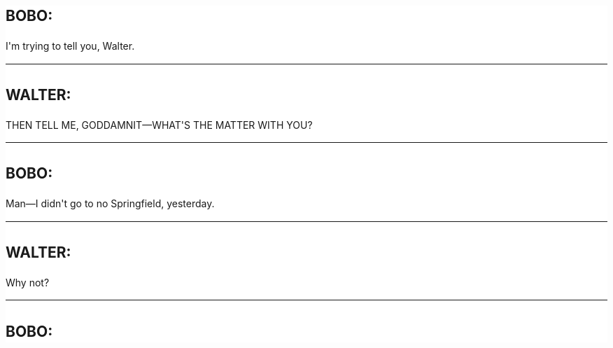 ## BOBO:
I'm trying to tell you, Walter.


---

## WALTER:
THEN TELL ME, GODDAMNIT—WHAT'S THE MATTER WITH YOU?


---

## BOBO:
Man—I didn't go to no Springfield, yesterday.


---

## WALTER:
Why not?


---

## BOBO:
